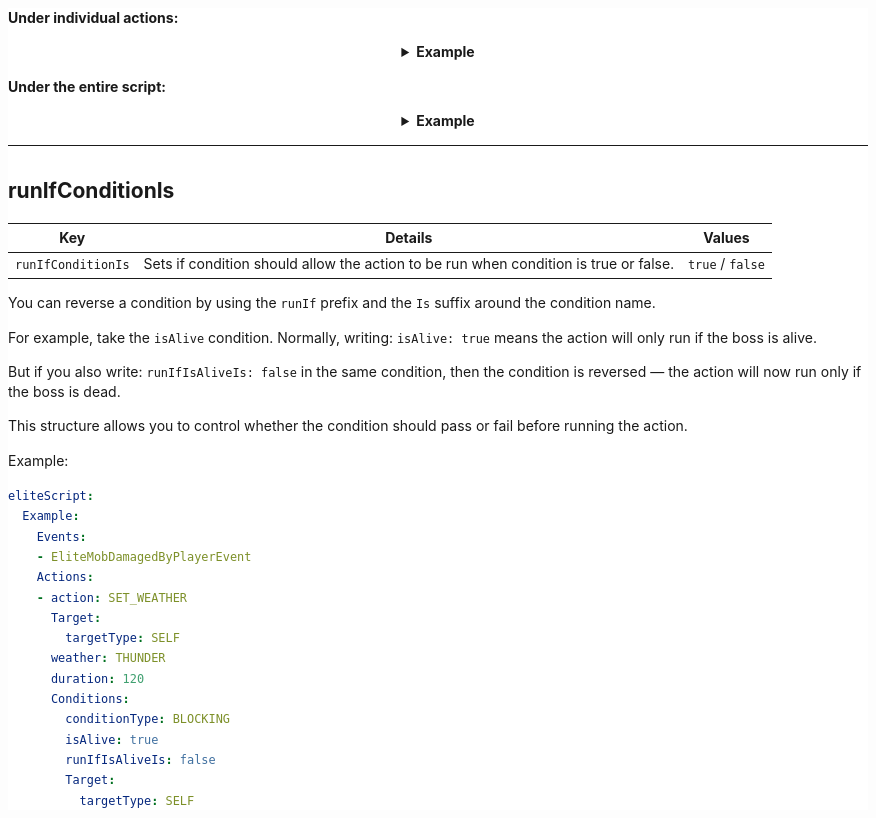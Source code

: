 **Under individual actions:**

<div align="center">

<details><summary><b>Example</b></summary></details>

</div>

**Under the entire script:**

<div align="center">

<details><summary><b>Example</b></summary></details>

</div>

---

## runIfConditionIs

| Key | Details | Values |
| --- | :-: | :-: |
| `runIfConditionIs` | Sets if condition should allow the action to be run when condition is true or false. | `true` / `false` |

You can reverse a condition by using the `runIf` prefix and the `Is` suffix around the condition name.

For example, take the `isAlive` condition. Normally, writing:
`isAlive: true`
means the action will only run if the boss is alive.

But if you also write:
`runIfIsAliveIs: false`
in the same condition, then the condition is reversed — the action will now run only if the boss is dead.

This structure allows you to control whether the condition should pass or fail before running the action.

Example:

```yaml
eliteScript:
  Example:
    Events:
    - EliteMobDamagedByPlayerEvent
    Actions:
    - action: SET_WEATHER
      Target:
        targetType: SELF
      weather: THUNDER
      duration: 120
      Conditions:
        conditionType: BLOCKING
        isAlive: true
        runIfIsAliveIs: false
        Target:
          targetType: SELF
```
